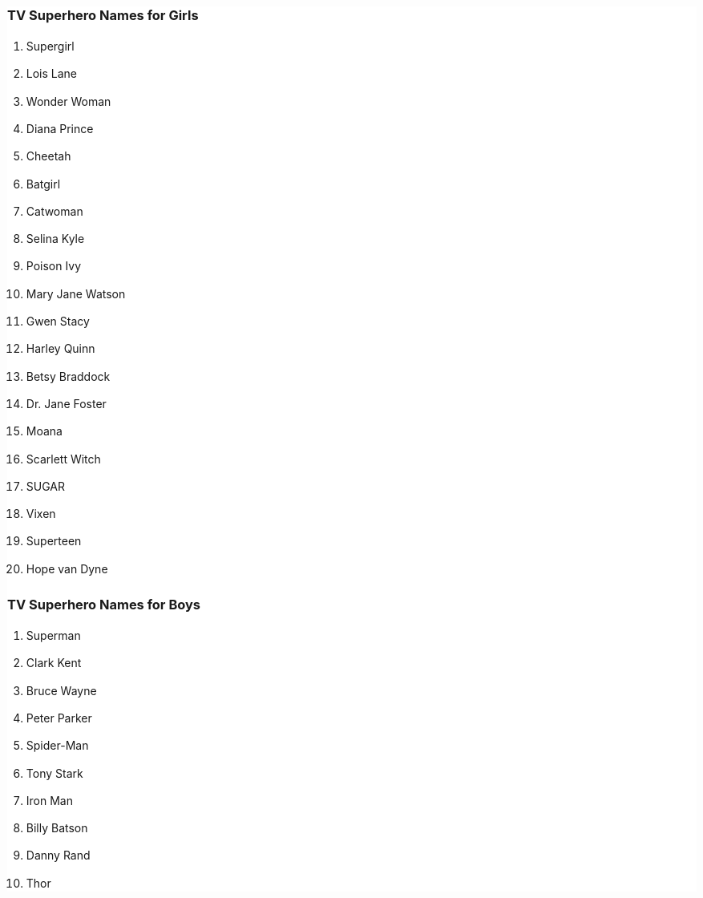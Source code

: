 ### TV Superhero Names for Girls
  
1. Supergirl

2. Lois Lane

3. Wonder Woman

4. Diana Prince

5. Cheetah

6. Batgirl

7. Catwoman

8. Selina Kyle

9. Poison Ivy

10. Mary Jane Watson

11. Gwen Stacy

12. Harley Quinn

13. Betsy Braddock

14. Dr. Jane Foster

15. Moana

16. Scarlett Witch

17. SUGAR

18. Vixen

19. Superteen

20. Hope van Dyne

### TV Superhero Names for Boys
  
1. Superman

2. Clark Kent

3. Bruce Wayne

4. Peter Parker

5. Spider-Man

6. Tony Stark

7. Iron Man

8. Billy Batson

9. Danny Rand

10. Thor
